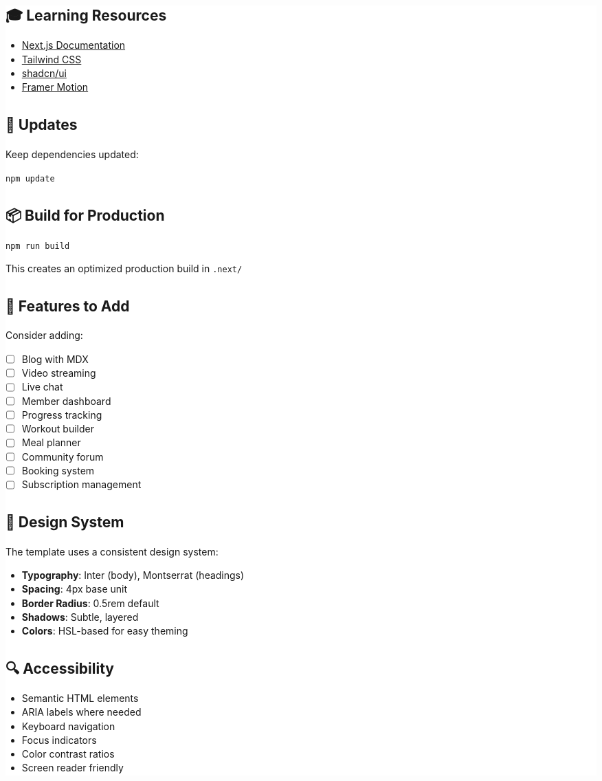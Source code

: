 ## 🎓 Learning Resources

- [Next.js Documentation](https://nextjs.org/docs)
- [Tailwind CSS](https://tailwindcss.com/docs)
- [shadcn/ui](https://ui.shadcn.com)
- [Framer Motion](https://www.framer.com/motion)

## 🔄 Updates

Keep dependencies updated:

```bash
npm update
```

## 📦 Build for Production

```bash
npm run build
```

This creates an optimized production build in `.next/`

## 🌟 Features to Add

Consider adding:

- [ ] Blog with MDX
- [ ] Video streaming
- [ ] Live chat
- [ ] Member dashboard
- [ ] Progress tracking
- [ ] Workout builder
- [ ] Meal planner
- [ ] Community forum
- [ ] Booking system
- [ ] Subscription management

## 🎨 Design System

The template uses a consistent design system:

- **Typography**: Inter (body), Montserrat (headings)
- **Spacing**: 4px base unit
- **Border Radius**: 0.5rem default
- **Shadows**: Subtle, layered
- **Colors**: HSL-based for easy theming

## 🔍 Accessibility

- Semantic HTML elements
- ARIA labels where needed
- Keyboard navigation
- Focus indicators
- Color contrast ratios
- Screen reader friendly
